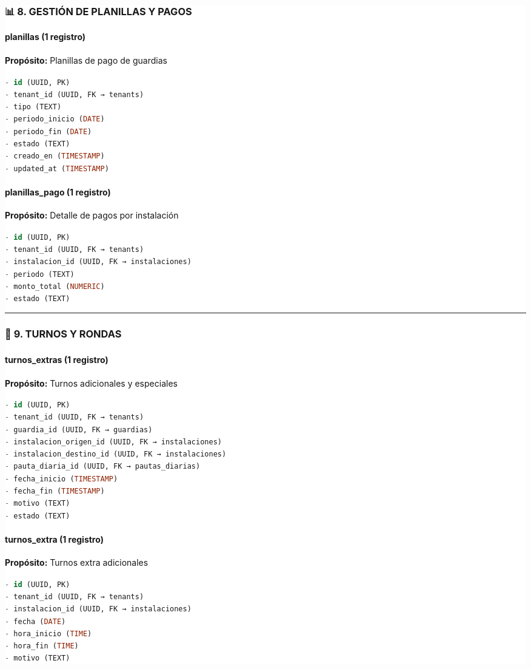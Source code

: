
### 📊 **8. GESTIÓN DE PLANILLAS Y PAGOS**

#### **planillas** (1 registro)
**Propósito:** Planillas de pago de guardias
```sql
- id (UUID, PK)
- tenant_id (UUID, FK → tenants)
- tipo (TEXT)
- periodo_inicio (DATE)
- periodo_fin (DATE)
- estado (TEXT)
- creado_en (TIMESTAMP)
- updated_at (TIMESTAMP)
```

#### **planillas_pago** (1 registro)
**Propósito:** Detalle de pagos por instalación
```sql
- id (UUID, PK)
- tenant_id (UUID, FK → tenants)
- instalacion_id (UUID, FK → instalaciones)
- periodo (TEXT)
- monto_total (NUMERIC)
- estado (TEXT)
```

---

### 🔄 **9. TURNOS Y RONDAS**

#### **turnos_extras** (1 registro)
**Propósito:** Turnos adicionales y especiales
```sql
- id (UUID, PK)
- tenant_id (UUID, FK → tenants)
- guardia_id (UUID, FK → guardias)
- instalacion_origen_id (UUID, FK → instalaciones)
- instalacion_destino_id (UUID, FK → instalaciones)
- pauta_diaria_id (UUID, FK → pautas_diarias)
- fecha_inicio (TIMESTAMP)
- fecha_fin (TIMESTAMP)
- motivo (TEXT)
- estado (TEXT)
```

#### **turnos_extra** (1 registro)
**Propósito:** Turnos extra adicionales
```sql
- id (UUID, PK)
- tenant_id (UUID, FK → tenants)
- instalacion_id (UUID, FK → instalaciones)
- fecha (DATE)
- hora_inicio (TIME)
- hora_fin (TIME)
- motivo (TEXT)
```

